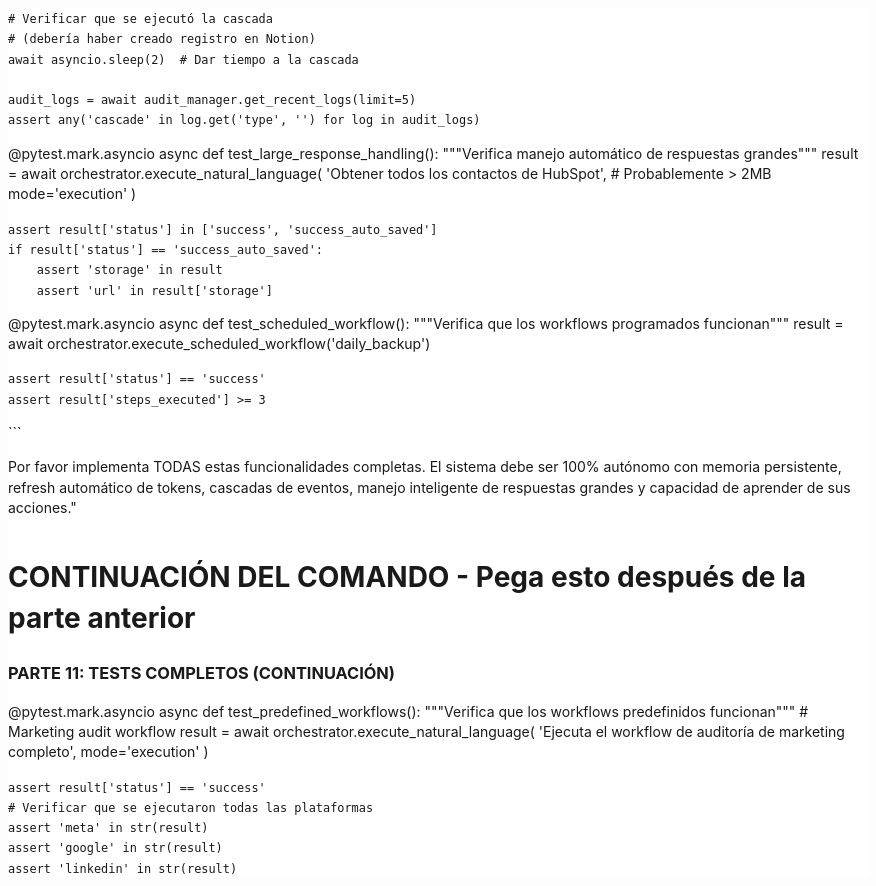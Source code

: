     # Verificar que se ejecutó la cascada
    # (debería haber creado registro en Notion)
    await asyncio.sleep(2)  # Dar tiempo a la cascada
    
    audit_logs = await audit_manager.get_recent_logs(limit=5)
    assert any('cascade' in log.get('type', '') for log in audit_logs)

@pytest.mark.asyncio
async def test_large_response_handling():
    \"\"\"Verifica manejo automático de respuestas grandes\"\"\"
    result = await orchestrator.execute_natural_language(
        'Obtener todos los contactos de HubSpot',  # Probablemente > 2MB
        mode='execution'
    )
    
    assert result['status'] in ['success', 'success_auto_saved']
    if result['status'] == 'success_auto_saved':
        assert 'storage' in result
        assert 'url' in result['storage']

@pytest.mark.asyncio
async def test_scheduled_workflow():
    \"\"\"Verifica que los workflows programados funcionan\"\"\"
    result = await orchestrator.execute_scheduled_workflow('daily_backup')
    
    assert result['status'] == 'success'
    assert result['steps_executed'] >= 3
\`\`\`

Por favor implementa TODAS estas funcionalidades completas. El sistema debe ser 100% autónomo con memoria persistente, refresh automático de tokens, cascadas de eventos, manejo inteligente de respuestas grandes y capacidad de aprender de sus acciones."

# CONTINUACIÓN DEL COMANDO - Pega esto después de la parte anterior

### PARTE 11: TESTS COMPLETOS (CONTINUACIÓN)

@pytest.mark.asyncio
async def test_predefined_workflows():
    \"\"\"Verifica que los workflows predefinidos funcionan\"\"\"
    # Marketing audit workflow
    result = await orchestrator.execute_natural_language(
        'Ejecuta el workflow de auditoría de marketing completo',
        mode='execution'
    )
    
    assert result['status'] == 'success'
    # Verificar que se ejecutaron todas las plataformas
    assert 'meta' in str(result)
    assert 'google' in str(result)
    assert 'linkedin' in str(result)
